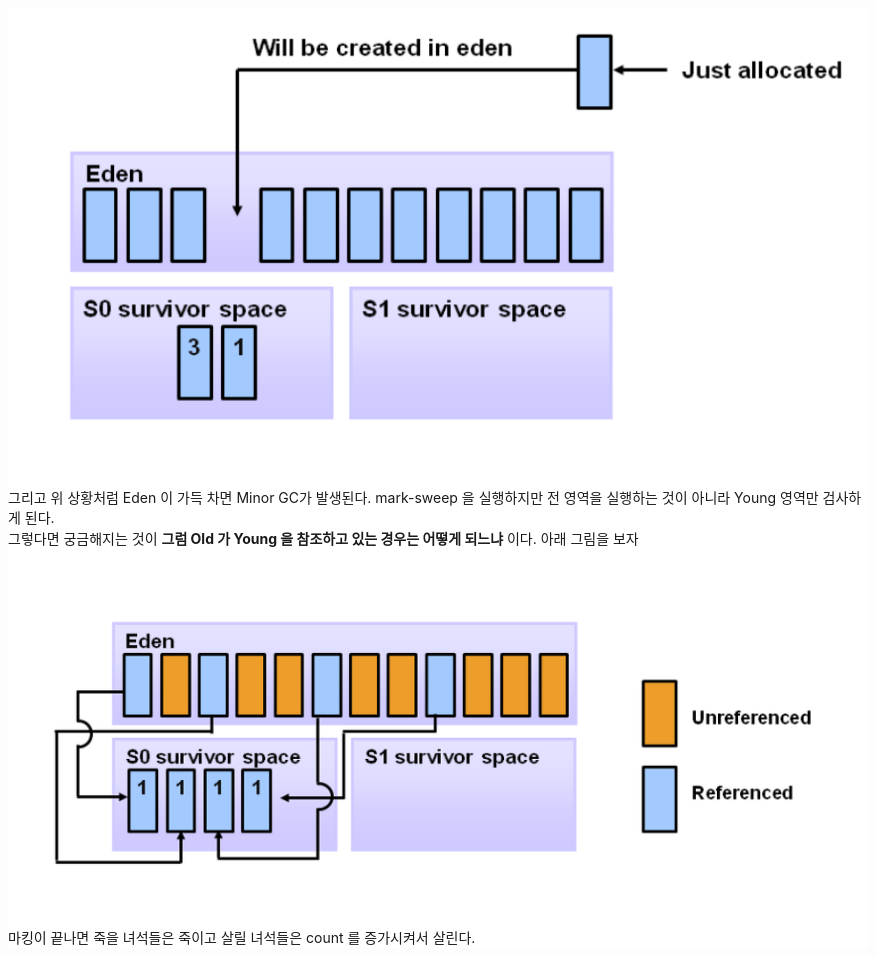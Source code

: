 ![A](imgs/java_gc_mark_sweep_minorgc_heap_young2.png)  
  
그리고 위 상황처럼 Eden 이 가득 차면 Minor GC가 발생된다. mark-sweep 을 실행하지만 전 영역을 실행하는 것이 아니라 Young 영역만 검사하게 된다.  
그렇다면 궁금해지는 것이 __그럼 Old 가 Young 을 참조하고 있는 경우는 어떻게 되느냐__ 이다. 아래 그림을 보자
  
![A](imgs/java_gc_mark_sweep_minorgc_heap_young3.png)  
  
마킹이 끝나면 죽을 녀석들은 죽이고 살릴 녀석들은 count 를 증가시켜서 살린다.